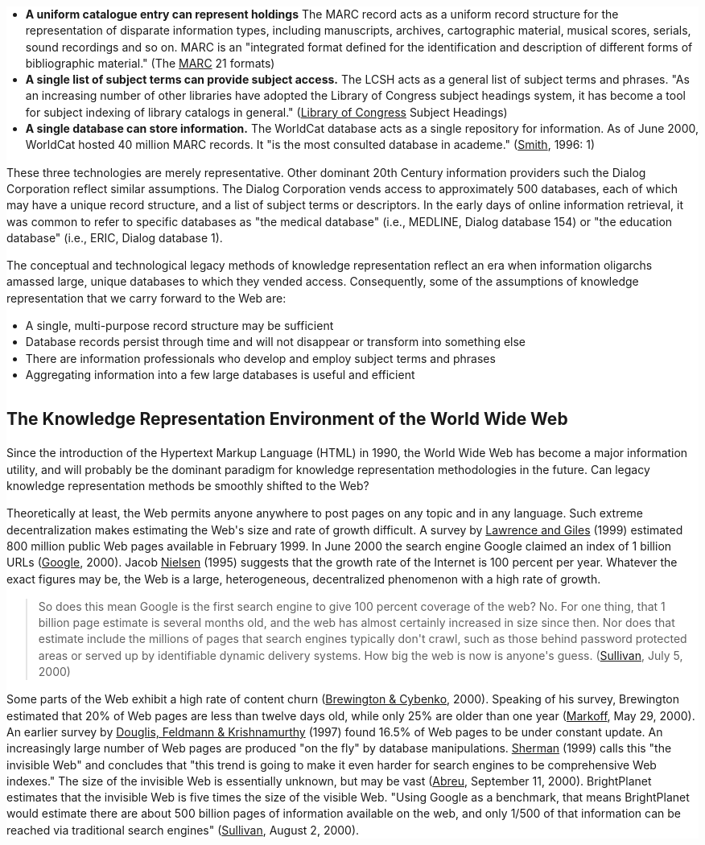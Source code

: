 *   **A uniform catalogue entry can represent holdings** The MARC record acts as a uniform record structure for the representation of disparate information types, including manuscripts, archives, cartographic material, musical scores, serials, sound recordings and so on. MARC is an "integrated format defined for the identification and description of different forms of bibliographic material." (The [MARC](#MARC) 21 formats)
*   **A single list of subject terms can provide subject access.** The LCSH acts as a general list of subject terms and phrases. "As an increasing number of other libraries have adopted the Library of Congress subject headings system, it has become a tool for subject indexing of library catalogs in general." ([Library of Congress](#LC) Subject Headings)
*   **A single database can store information.** The WorldCat database acts as a single repository for information. As of June 2000, WorldCat hosted 40 million MARC records. It "is the most consulted database in academe." ([Smith](#Smith), 1996: 1)

These three technologies are merely representative. Other dominant 20th Century information providers such the Dialog Corporation reflect similar assumptions. The Dialog Corporation vends access to approximately 500 databases, each of which may have a unique record structure, and a list of subject terms or descriptors. In the early days of online information retrieval, it was common to refer to specific databases as "the medical database" (i.e., MEDLINE, Dialog database 154) or "the education database" (i.e., ERIC, Dialog database 1).

The conceptual and technological legacy methods of knowledge representation reflect an era when information oligarchs amassed large, unique databases to which they vended access. Consequently, some of the assumptions of knowledge representation that we carry forward to the Web are:

*   A single, multi-purpose record structure may be sufficient
*   Database records persist through time and will not disappear or transform into something else
*   There are information professionals who develop and employ subject terms and phrases
*   Aggregating information into a few large databases is useful and efficient

## The Knowledge Representation Environment of the World Wide Web

Since the introduction of the Hypertext Markup Language (HTML) in 1990, the World Wide Web has become a major information utility, and will probably be the dominant paradigm for knowledge representation methodologies in the future. Can legacy knowledge representation methods be smoothly shifted to the Web?

Theoretically at least, the Web permits anyone anywhere to post pages on any topic and in any language. Such extreme decentralization makes estimating the Web's size and rate of growth difficult. A survey by [Lawrence and Giles](#Lawrence) (1999) estimated 800 million public Web pages available in February 1999\. In June 2000 the search engine Google claimed an index of 1 billion URLs ([Google](#Google), 2000). Jacob [Nielsen](#Nielsen) (1995) suggests that the growth rate of the Internet is 100 percent per year. Whatever the exact figures may be, the Web is a large, heterogeneous, decentralized phenomenon with a high rate of growth.

> So does this mean Google is the first search engine to give 100 percent coverage of the web? No. For one thing, that 1 billion page estimate is several months old, and the web has almost certainly increased in size since then. Nor does that estimate include the millions of pages that search engines typically don't crawl, such as those behind password protected areas or served up by identifiable dynamic delivery systems. How big the web is now is anyone's guess. ([Sullivan](#Sullivan), July 5, 2000)

Some parts of the Web exhibit a high rate of content churn ([Brewington & Cybenko](#Brewington), 2000). Speaking of his survey, Brewington estimated that 20% of Web pages are less than twelve days old, while only 25% are older than one year ([Markoff](#Markoff), May 29, 2000). An earlier survey by [Douglis, Feldmann & Krishnamurthy](#Douglis) (1997) found 16.5% of Web pages to be under constant update. An increasingly large number of Web pages are produced "on the fly" by database manipulations. [Sherman](#Sherman) (1999) calls this "the invisible Web" and concludes that "this trend is going to make it even harder for search engines to be comprehensive Web indexes." The size of the invisible Web is essentially unknown, but may be vast ([Abreu](#Abreu), September 11, 2000). BrightPlanet estimates that the invisible Web is five times the size of the visible Web. "Using Google as a benchmark, that means BrightPlanet would estimate there are about 500 billion pages of information available on the web, and only 1/500 of that information can be reached via traditional search engines" ([Sullivan](#Sullivan8200), August 2, 2000).
